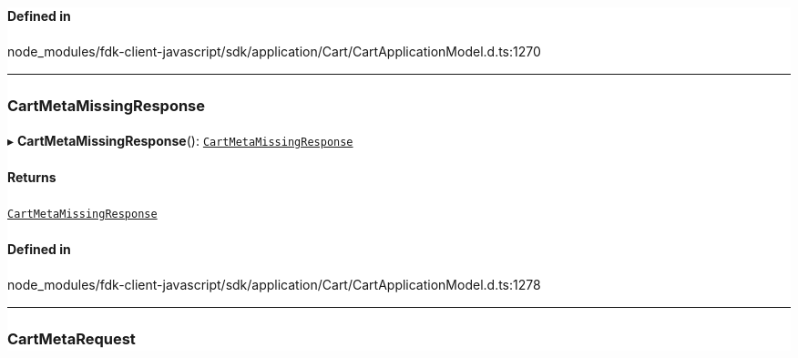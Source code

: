 #### Defined in

node_modules/fdk-client-javascript/sdk/application/Cart/CartApplicationModel.d.ts:1270

___

### CartMetaMissingResponse

▸ **CartMetaMissingResponse**(): [`CartMetaMissingResponse`](node_modules_fdk_client_javascript_sdk_application_Cart_CartApplicationModel.export_.md#cartmetamissingresponse)

#### Returns

[`CartMetaMissingResponse`](node_modules_fdk_client_javascript_sdk_application_Cart_CartApplicationModel.export_.md#cartmetamissingresponse)

#### Defined in

node_modules/fdk-client-javascript/sdk/application/Cart/CartApplicationModel.d.ts:1278

___

### CartMetaRequest

